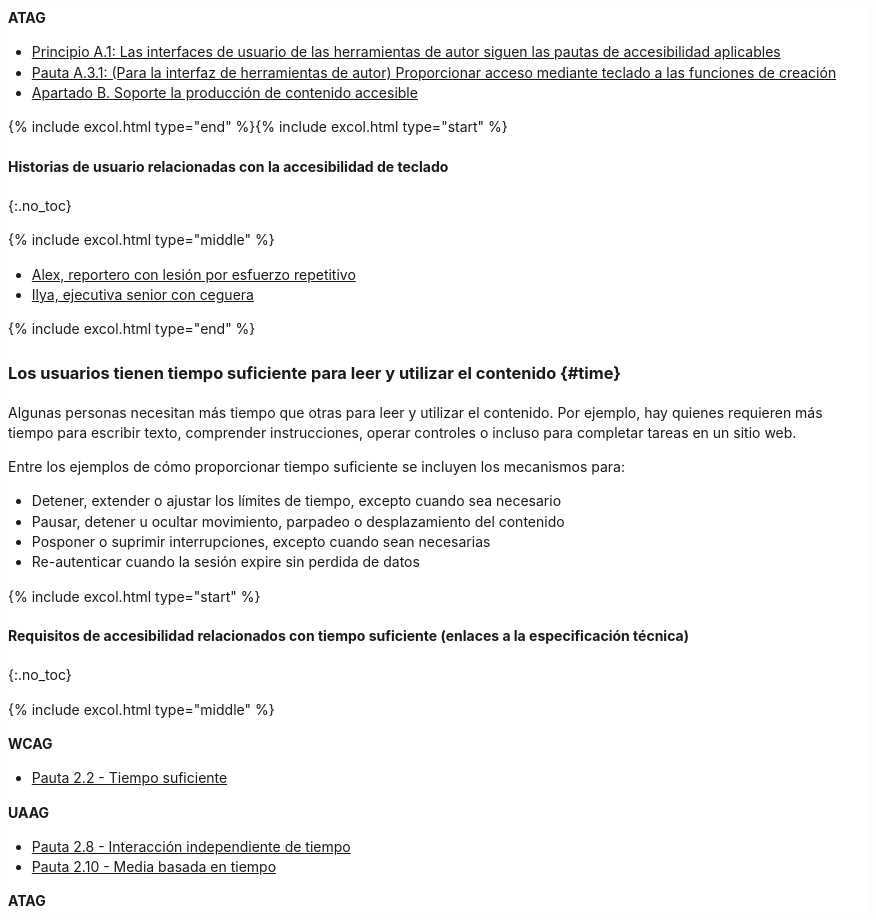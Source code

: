 **ATAG**

-   [Principio A.1: Las interfaces de usuario de las herramientas de autor siguen las pautas de accesibilidad aplicables](https://www.w3.org/TR/ATAG20/#principle_a1)
-   [Pauta A.3.1: (Para la interfaz de herramientas de autor) Proporcionar acceso mediante teclado a las funciones de creación](https://www.w3.org/TR/ATAG20/#gl_a31)
-   [Apartado B. Soporte la producción de contenido accesible](https://www.w3.org/TR/ATAG20/#part_b)

{% include excol.html type="end" %}{% include excol.html type="start" %}

#### Historias de usuario relacionadas con la accesibilidad de teclado
{:.no_toc}

{% include excol.html type="middle" %}

-   [Alex, reportero con lesión por esfuerzo repetitivo](/people-use-web/user-stories/archived/#reporter)
-   [Ilya, ejecutiva senior con ceguera](/people-use-web/user-stories/archived/#accountant)

{% include excol.html type="end" %}

### Los usuarios tienen tiempo suficiente para leer y utilizar el contenido {#time}

Algunas personas necesitan más tiempo que otras para leer y utilizar el contenido. Por ejemplo, hay quienes requieren más tiempo para escribir texto, comprender instrucciones, operar controles o incluso para completar tareas en un sitio web.

Entre los ejemplos de cómo proporcionar tiempo suficiente se incluyen los mecanismos para:

-   Detener, extender o ajustar los límites de tiempo, excepto cuando sea necesario
-   Pausar, detener u ocultar movimiento, parpadeo o desplazamiento del contenido
-   Posponer o suprimir interrupciones, excepto cuando sean necesarias
-   Re-autenticar cuando la sesión expire sin perdida de datos

{% include excol.html type="start" %}

#### Requisitos de accesibilidad relacionados con tiempo suficiente (enlaces a la especificación técnica)
{:.no_toc}

{% include excol.html type="middle" %}

**WCAG**

-   [Pauta 2.2 - Tiempo suficiente](https://www.w3.org/WAI/WCAG22/quickref/#enough-time)

**UAAG**

-   [Pauta 2.8 - Interacción independiente de tiempo](https://www.w3.org/TR/UAAG20/#gl-time-independent)
-   [Pauta 2.10 - Media basada en tiempo](https://www.w3.org/TR/UAAG20/#gl-control-inaccessible-content)

**ATAG**
